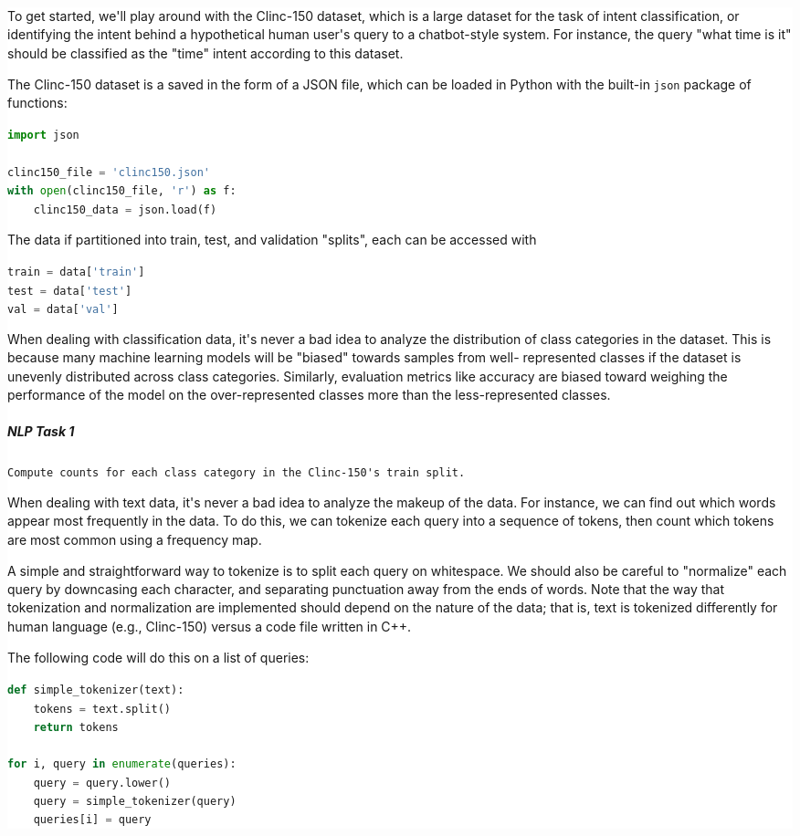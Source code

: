 To get started, we'll play around with the Clinc-150 dataset, which is a large dataset
for the task of intent classification, or identifying the intent behind a hypothetical
human user's query to a chatbot-style system.
For instance, the query "what time is it" should be classified as the "time" intent
according to this dataset.

The Clinc-150 dataset is a saved in the form of a JSON file, which can be loaded
in Python with the built-in `json` package of functions:

```python
import json

clinc150_file = 'clinc150.json'
with open(clinc150_file, 'r') as f:
    clinc150_data = json.load(f)
```

The data if partitioned into train, test, and validation "splits", each can be accessed with

```python
train = data['train']
test = data['test']
val = data['val']
```

When dealing with classification data, it's never a bad idea to analyze the distribution of
class categories in the dataset.
This is because many machine learning models will be "biased" towards samples from well-
represented classes if the dataset is unevenly distributed across class categories.
Similarly, evaluation metrics like accuracy are biased toward weighing the performance
of the model on the over-represented classes more than the less-represented classes.

##### NLP Task 1
```
Compute counts for each class category in the Clinc-150's train split.
```

When dealing with text data, it's never a bad idea to analyze the makeup of the data.
For instance, we can find out which words appear most frequently in the data.
To do this, we can tokenize each query into a sequence of tokens, then count which
tokens are most common using a frequency map.

A simple and straightforward way to tokenize is to split each query on whitespace.
We should also be careful to "normalize" each query by downcasing each character,
and separating punctuation away from the ends of words. Note that the way that 
tokenization and normalization are implemented should depend on the nature of the
data; that is, text is tokenized differently for human language (e.g., Clinc-150)
versus a code file written in C++. 

The following code will do this on a list of queries:

```python
def simple_tokenizer(text):
    tokens = text.split()
    return tokens

for i, query in enumerate(queries):
    query = query.lower()
    query = simple_tokenizer(query)
    queries[i] = query
```
